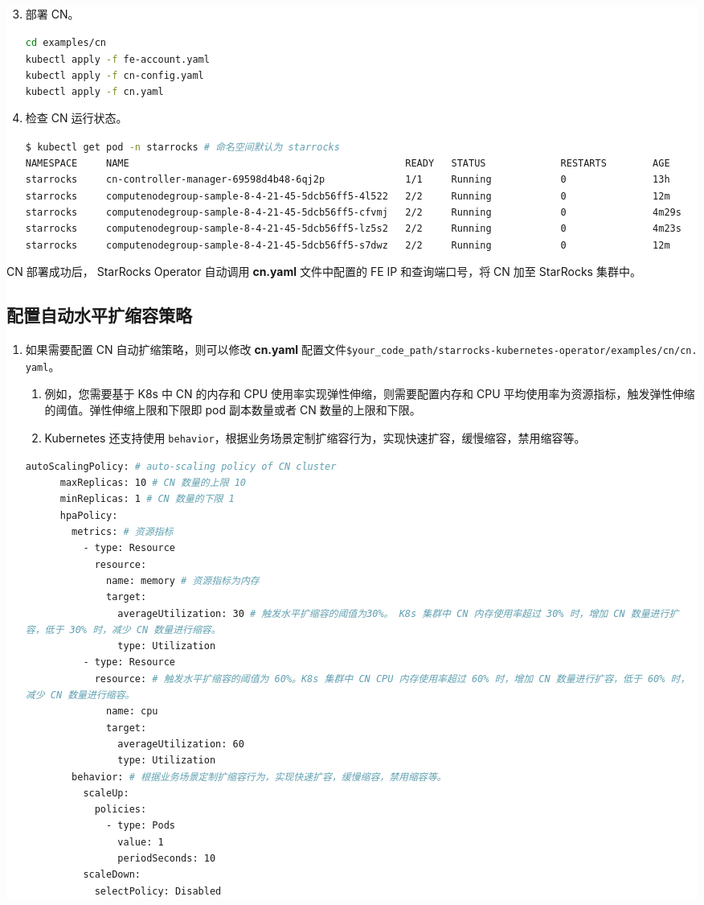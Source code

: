 3. 部署 CN。

    ```Bash
    cd examples/cn
    kubectl apply -f fe-account.yaml
    kubectl apply -f cn-config.yaml
    kubectl apply -f cn.yaml
    ```

4. 检查 CN 运行状态。

    ```Bash
    $ kubectl get pod -n starrocks # 命名空间默认为 starrocks
    NAMESPACE     NAME                                                READY   STATUS             RESTARTS        AGE
    starrocks     cn-controller-manager-69598d4b48-6qj2p              1/1     Running            0               13h
    starrocks     computenodegroup-sample-8-4-21-45-5dcb56ff5-4l522   2/2     Running            0               12m
    starrocks     computenodegroup-sample-8-4-21-45-5dcb56ff5-cfvmj   2/2     Running            0               4m29s
    starrocks     computenodegroup-sample-8-4-21-45-5dcb56ff5-lz5s2   2/2     Running            0               4m23s
    starrocks     computenodegroup-sample-8-4-21-45-5dcb56ff5-s7dwz   2/2     Running            0               12m
    ```

CN 部署成功后， StarRocks Operator 自动调用 **cn.yaml** 文件中配置的 FE IP 和查询端口号，将 CN 加至 StarRocks 集群中。

## 配置自动水平扩缩容策略

1. 如果需要配置 CN 自动扩缩策略，则可以修改 **cn.yaml** 配置文件`$your_code_path/starrocks-kubernetes-operator/examples/cn/cn.yaml`。
   1. 例如，您需要基于 K8s 中 CN 的内存和 CPU 使用率实现弹性伸缩，则需要配置内存和 CPU 平均使用率为资源指标，触发弹性伸缩的阈值。弹性伸缩上限和下限即 pod 副本数量或者 CN 数量的上限和下限。

   2. Kubernetes 还支持使用 `behavior`，根据业务场景定制扩缩容行为，实现快速扩容，缓慢缩容，禁用缩容等。

    ```Bash
    autoScalingPolicy: # auto-scaling policy of CN cluster
          maxReplicas: 10 # CN 数量的上限 10
          minReplicas: 1 # CN 数量的下限 1
          hpaPolicy:
            metrics: # 资源指标
              - type: Resource
                resource: 
                  name: memory # 资源指标为内存
                  target:
                    averageUtilization: 30 # 触发水平扩缩容的阈值为30%。 K8s 集群中 CN 内存使用率超过 30% 时，增加 CN 数量进行扩容，低于 30% 时，减少 CN 数量进行缩容。
                    type: Utilization
              - type: Resource
                resource: # 触发水平扩缩容的阈值为 60%。K8s 集群中 CN CPU 内存使用率超过 60% 时，增加 CN 数量进行扩容，低于 60% 时，减少 CN 数量进行缩容。
                  name: cpu
                  target:
                    averageUtilization: 60
                    type: Utilization
            behavior: # 根据业务场景定制扩缩容行为，实现快速扩容，缓慢缩容，禁用缩容等。 
              scaleUp:
                policies:
                  - type: Pods
                    value: 1
                    periodSeconds: 10
              scaleDown:
                selectPolicy: Disabled
    ```